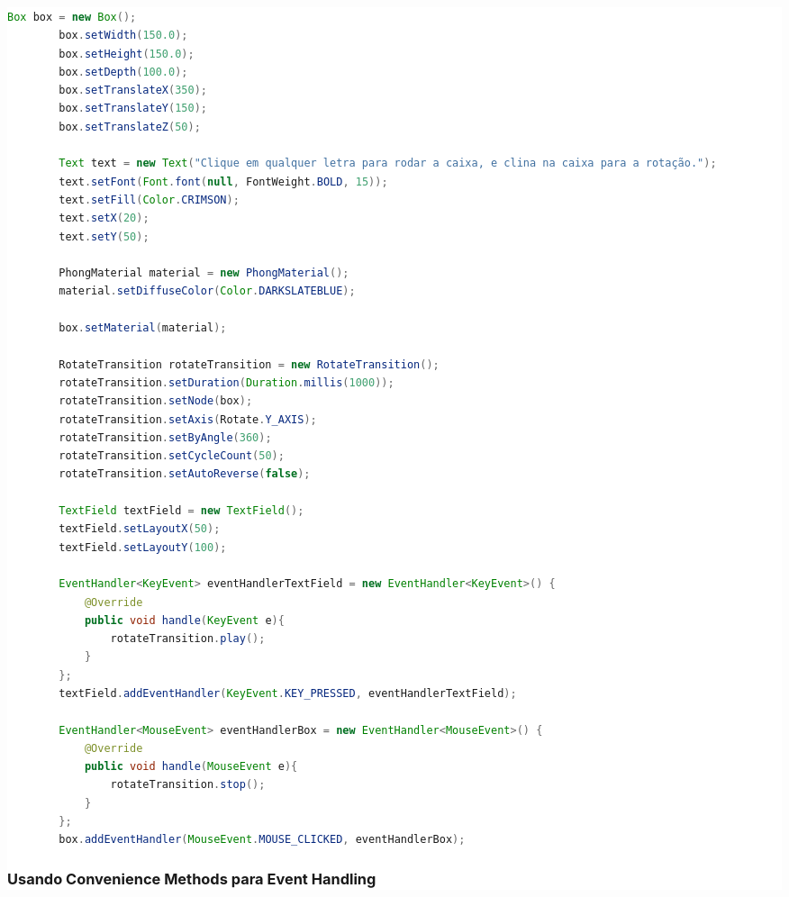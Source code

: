 ```java
Box box = new Box();
        box.setWidth(150.0);
        box.setHeight(150.0);
        box.setDepth(100.0);
        box.setTranslateX(350);
        box.setTranslateY(150);
        box.setTranslateZ(50);

        Text text = new Text("Clique em qualquer letra para rodar a caixa, e clina na caixa para a rotação.");
        text.setFont(Font.font(null, FontWeight.BOLD, 15));
        text.setFill(Color.CRIMSON);
        text.setX(20);
        text.setY(50);

        PhongMaterial material = new PhongMaterial();
        material.setDiffuseColor(Color.DARKSLATEBLUE);

        box.setMaterial(material);

        RotateTransition rotateTransition = new RotateTransition();
        rotateTransition.setDuration(Duration.millis(1000));
        rotateTransition.setNode(box);
        rotateTransition.setAxis(Rotate.Y_AXIS);
        rotateTransition.setByAngle(360);
        rotateTransition.setCycleCount(50);
        rotateTransition.setAutoReverse(false);

        TextField textField = new TextField();
        textField.setLayoutX(50);
        textField.setLayoutY(100);

        EventHandler<KeyEvent> eventHandlerTextField = new EventHandler<KeyEvent>() {
            @Override
            public void handle(KeyEvent e){
                rotateTransition.play();
            }
        };
        textField.addEventHandler(KeyEvent.KEY_PRESSED, eventHandlerTextField);

        EventHandler<MouseEvent> eventHandlerBox = new EventHandler<MouseEvent>() {
            @Override
            public void handle(MouseEvent e){
                rotateTransition.stop();
            }
        };
        box.addEventHandler(MouseEvent.MOUSE_CLICKED, eventHandlerBox);
```

### Usando Convenience Methods para Event Handling
